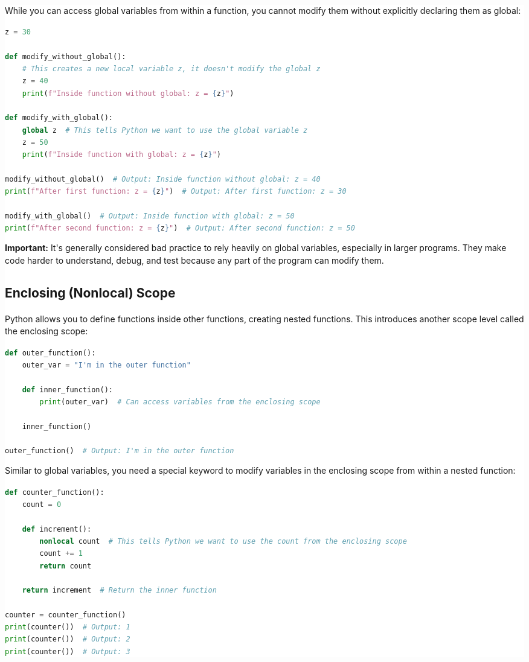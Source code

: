 While you can access global variables from within a function, you cannot modify them without explicitly declaring them as global:

```python
z = 30

def modify_without_global():
    # This creates a new local variable z, it doesn't modify the global z
    z = 40
    print(f"Inside function without global: z = {z}")

def modify_with_global():
    global z  # This tells Python we want to use the global variable z
    z = 50
    print(f"Inside function with global: z = {z}")

modify_without_global()  # Output: Inside function without global: z = 40
print(f"After first function: z = {z}")  # Output: After first function: z = 30

modify_with_global()  # Output: Inside function with global: z = 50
print(f"After second function: z = {z}")  # Output: After second function: z = 50
```

**Important:**
It's generally considered bad practice to rely heavily on global variables, especially in larger programs. They make code harder to understand, debug, and test because any part of the program can modify them.

## Enclosing (Nonlocal) Scope

Python allows you to define functions inside other functions, creating nested functions. This introduces another scope level called the enclosing scope:

```python
def outer_function():
    outer_var = "I'm in the outer function"
    
    def inner_function():
        print(outer_var)  # Can access variables from the enclosing scope
    
    inner_function()

outer_function()  # Output: I'm in the outer function
```

Similar to global variables, you need a special keyword to modify variables in the enclosing scope from within a nested function:

```python
def counter_function():
    count = 0
    
    def increment():
        nonlocal count  # This tells Python we want to use the count from the enclosing scope
        count += 1
        return count
    
    return increment  # Return the inner function

counter = counter_function()
print(counter())  # Output: 1
print(counter())  # Output: 2
print(counter())  # Output: 3
```
